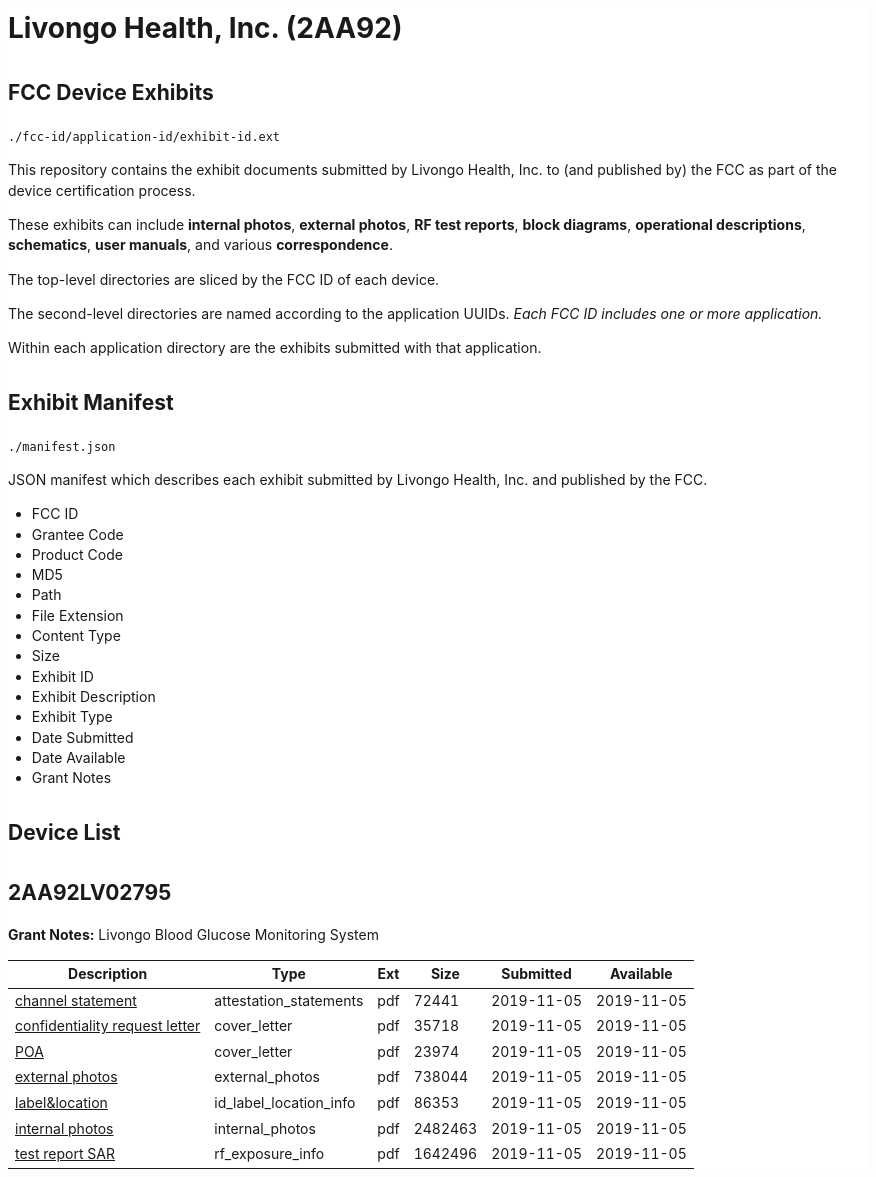 # Livongo Health, Inc. (2AA92)
## FCC Device Exhibits

```
./fcc-id/application-id/exhibit-id.ext
```

This repository contains the exhibit documents submitted by Livongo Health, Inc. to (and published by) the FCC as part of the device certification process.

These exhibits can include **internal photos**, **external photos**, **RF test reports**, **block diagrams**, **operational descriptions**, **schematics**, **user manuals**, and various **correspondence**.

The top-level directories are sliced by the FCC ID of each device.

The second-level directories are named according to the application UUIDs. *Each FCC ID includes one or more application.*

Within each application directory are the exhibits submitted with that application. 

## Exhibit Manifest

```
./manifest.json
```

JSON manifest which describes each exhibit submitted by Livongo Health, Inc. and published by the FCC.

- FCC ID
- Grantee Code
- Product Code
- MD5
- Path
- File Extension
- Content Type
- Size
- Exhibit ID
- Exhibit Description
- Exhibit Type
- Date Submitted
- Date Available
- Grant Notes

## Device List
## 2AA92LV02795
**Grant Notes:** Livongo Blood Glucose Monitoring System

| Description | Type | Ext | Size | Submitted | Available |
| ----------- | ---- | --- | ---- | --------- | --------- |
| [channel statement](2AA92LV02795/576aa1d2295fe6a18fcd37a84db87f03/4502791.pdf) | attestation_statements | pdf | 72441 | 2019-11-05 | 2019-11-05 |
| [confidentiality request letter](2AA92LV02795/576aa1d2295fe6a18fcd37a84db87f03/4502792.pdf) | cover_letter | pdf | 35718 | 2019-11-05 | 2019-11-05 |
| [POA](2AA92LV02795/576aa1d2295fe6a18fcd37a84db87f03/4502793.pdf) | cover_letter | pdf | 23974 | 2019-11-05 | 2019-11-05 |
| [external photos](2AA92LV02795/576aa1d2295fe6a18fcd37a84db87f03/4502788.pdf) | external_photos | pdf | 738044 | 2019-11-05 | 2019-11-05 |
| [label&location](2AA92LV02795/576aa1d2295fe6a18fcd37a84db87f03/4502790.pdf) | id_label_location_info | pdf | 86353 | 2019-11-05 | 2019-11-05 |
| [internal photos](2AA92LV02795/576aa1d2295fe6a18fcd37a84db87f03/4502789.pdf) | internal_photos | pdf | 2482463 | 2019-11-05 | 2019-11-05 |
| [test report SAR](2AA92LV02795/576aa1d2295fe6a18fcd37a84db87f03/4502799.pdf) | rf_exposure_info | pdf | 1642496 | 2019-11-05 | 2019-11-05 |